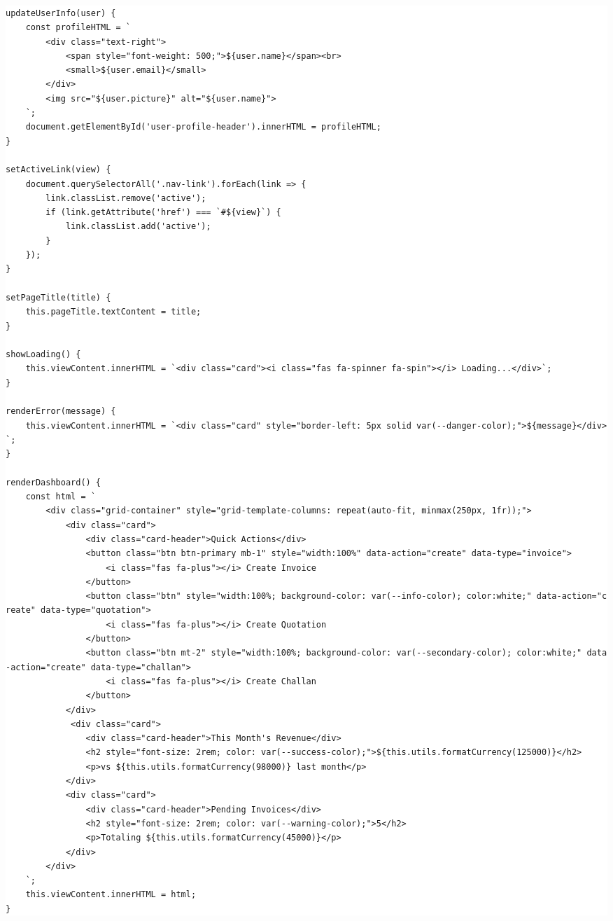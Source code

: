     updateUserInfo(user) {
        const profileHTML = `
            <div class="text-right">
                <span style="font-weight: 500;">${user.name}</span><br>
                <small>${user.email}</small>
            </div>
            <img src="${user.picture}" alt="${user.name}">
        `;
        document.getElementById('user-profile-header').innerHTML = profileHTML;
    }

    setActiveLink(view) {
        document.querySelectorAll('.nav-link').forEach(link => {
            link.classList.remove('active');
            if (link.getAttribute('href') === `#${view}`) {
                link.classList.add('active');
            }
        });
    }

    setPageTitle(title) {
        this.pageTitle.textContent = title;
    }

    showLoading() {
        this.viewContent.innerHTML = `<div class="card"><i class="fas fa-spinner fa-spin"></i> Loading...</div>`;
    }

    renderError(message) {
        this.viewContent.innerHTML = `<div class="card" style="border-left: 5px solid var(--danger-color);">${message}</div>`;
    }

    renderDashboard() {
        const html = `
            <div class="grid-container" style="grid-template-columns: repeat(auto-fit, minmax(250px, 1fr));">
                <div class="card">
                    <div class="card-header">Quick Actions</div>
                    <button class="btn btn-primary mb-1" style="width:100%" data-action="create" data-type="invoice">
                        <i class="fas fa-plus"></i> Create Invoice
                    </button>
                    <button class="btn" style="width:100%; background-color: var(--info-color); color:white;" data-action="create" data-type="quotation">
                        <i class="fas fa-plus"></i> Create Quotation
                    </button>
                    <button class="btn mt-2" style="width:100%; background-color: var(--secondary-color); color:white;" data-action="create" data-type="challan">
                        <i class="fas fa-plus"></i> Create Challan
                    </button>
                </div>
                 <div class="card">
                    <div class="card-header">This Month's Revenue</div>
                    <h2 style="font-size: 2rem; color: var(--success-color);">${this.utils.formatCurrency(125000)}</h2>
                    <p>vs ${this.utils.formatCurrency(98000)} last month</p>
                </div>
                <div class="card">
                    <div class="card-header">Pending Invoices</div>
                    <h2 style="font-size: 2rem; color: var(--warning-color);">5</h2>
                    <p>Totaling ${this.utils.formatCurrency(45000)}</p>
                </div>
            </div>
        `;
        this.viewContent.innerHTML = html;
    }
    